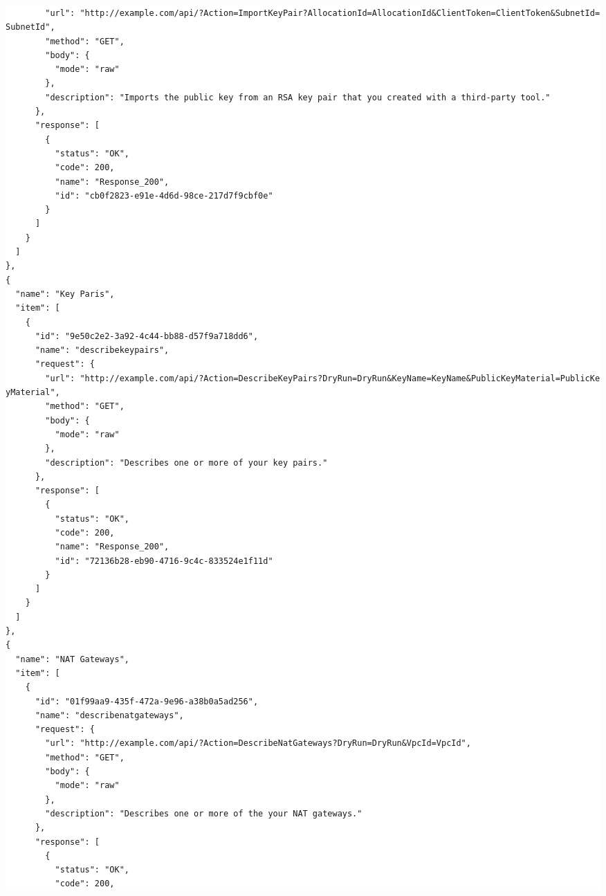             "url": "http://example.com/api/?Action=ImportKeyPair?AllocationId=AllocationId&ClientToken=ClientToken&SubnetId=SubnetId",
            "method": "GET",
            "body": {
              "mode": "raw"
            },
            "description": "Imports the public key from an RSA key pair that you created with a third-party tool."
          },
          "response": [
            {
              "status": "OK",
              "code": 200,
              "name": "Response_200",
              "id": "cb0f2823-e91e-4d6d-98ce-217d7f9cbf0e"
            }
          ]
        }
      ]
    },
    {
      "name": "Key Paris",
      "item": [
        {
          "id": "9e50c2e2-3a92-4c44-bb88-d57f9a718dd6",
          "name": "describekeypairs",
          "request": {
            "url": "http://example.com/api/?Action=DescribeKeyPairs?DryRun=DryRun&KeyName=KeyName&PublicKeyMaterial=PublicKeyMaterial",
            "method": "GET",
            "body": {
              "mode": "raw"
            },
            "description": "Describes one or more of your key pairs."
          },
          "response": [
            {
              "status": "OK",
              "code": 200,
              "name": "Response_200",
              "id": "72136b28-eb90-4716-9c4c-833524e1f11d"
            }
          ]
        }
      ]
    },
    {
      "name": "NAT Gateways",
      "item": [
        {
          "id": "01f99aa9-435f-472a-9e96-a38b0a5ad256",
          "name": "describenatgateways",
          "request": {
            "url": "http://example.com/api/?Action=DescribeNatGateways?DryRun=DryRun&VpcId=VpcId",
            "method": "GET",
            "body": {
              "mode": "raw"
            },
            "description": "Describes one or more of the your NAT gateways."
          },
          "response": [
            {
              "status": "OK",
              "code": 200,